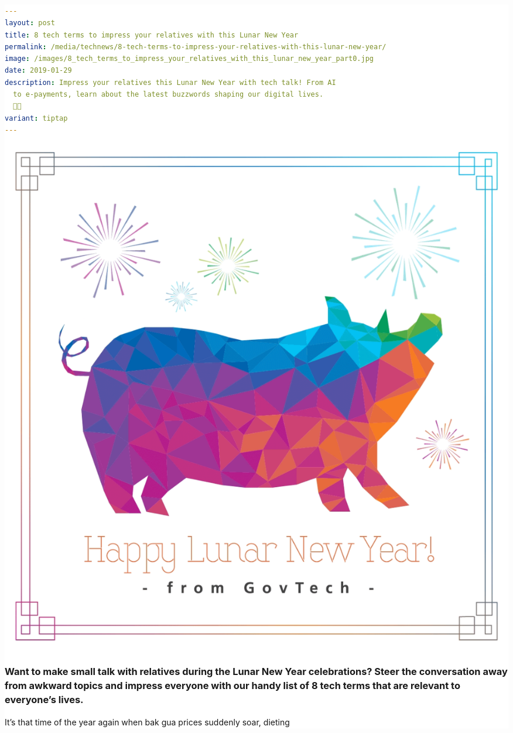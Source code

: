 ```yaml
---
layout: post
title: 8 tech terms to impress your relatives with this Lunar New Year
permalink: /media/technews/8-tech-terms-to-impress-your-relatives-with-this-lunar-new-year/
image: /images/8_tech_terms_to_impress_your_relatives_with_this_lunar_new_year_part0.jpg
date: 2019-01-29
description: Impress your relatives this Lunar New Year with tech talk! From AI
  to e-payments, learn about the latest buzzwords shaping our digital lives.
  🧧📱
variant: tiptap
---
```

<div class="isomer-image-wrapper">
<img style="width: 100%" height="auto" width="100%" alt="GovTech wishes you a happy lunar new year" src="/images/technews/8-tech-terms-to-impress-your-relatives-with-this-lunar-new-year-part0.png">
</div>
<h3>Want to make small talk with relatives during the Lunar New Year celebrations? Steer the conversation away from awkward topics and impress everyone with our handy list of 8 tech terms that are relevant to everyone’s lives.</h3>
<p>It’s that time of the year again when bak gua prices suddenly soar, dieting